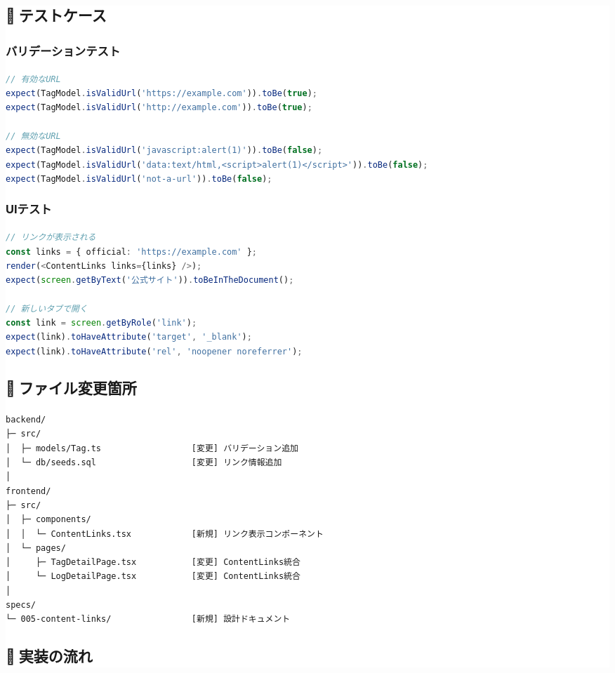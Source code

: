 ## 🧪 テストケース

### バリデーションテスト

```typescript
// 有効なURL
expect(TagModel.isValidUrl('https://example.com')).toBe(true);
expect(TagModel.isValidUrl('http://example.com')).toBe(true);

// 無効なURL
expect(TagModel.isValidUrl('javascript:alert(1)')).toBe(false);
expect(TagModel.isValidUrl('data:text/html,<script>alert(1)</script>')).toBe(false);
expect(TagModel.isValidUrl('not-a-url')).toBe(false);
```

### UIテスト

```typescript
// リンクが表示される
const links = { official: 'https://example.com' };
render(<ContentLinks links={links} />);
expect(screen.getByText('公式サイト')).toBeInTheDocument();

// 新しいタブで開く
const link = screen.getByRole('link');
expect(link).toHaveAttribute('target', '_blank');
expect(link).toHaveAttribute('rel', 'noopener noreferrer');
```

## 📂 ファイル変更箇所

```
backend/
├─ src/
│  ├─ models/Tag.ts                  [変更] バリデーション追加
│  └─ db/seeds.sql                   [変更] リンク情報追加
│
frontend/
├─ src/
│  ├─ components/
│  │  └─ ContentLinks.tsx            [新規] リンク表示コンポーネント
│  └─ pages/
│     ├─ TagDetailPage.tsx           [変更] ContentLinks統合
│     └─ LogDetailPage.tsx           [変更] ContentLinks統合
│
specs/
└─ 005-content-links/                [新規] 設計ドキュメント
```

## 🚀 実装の流れ
